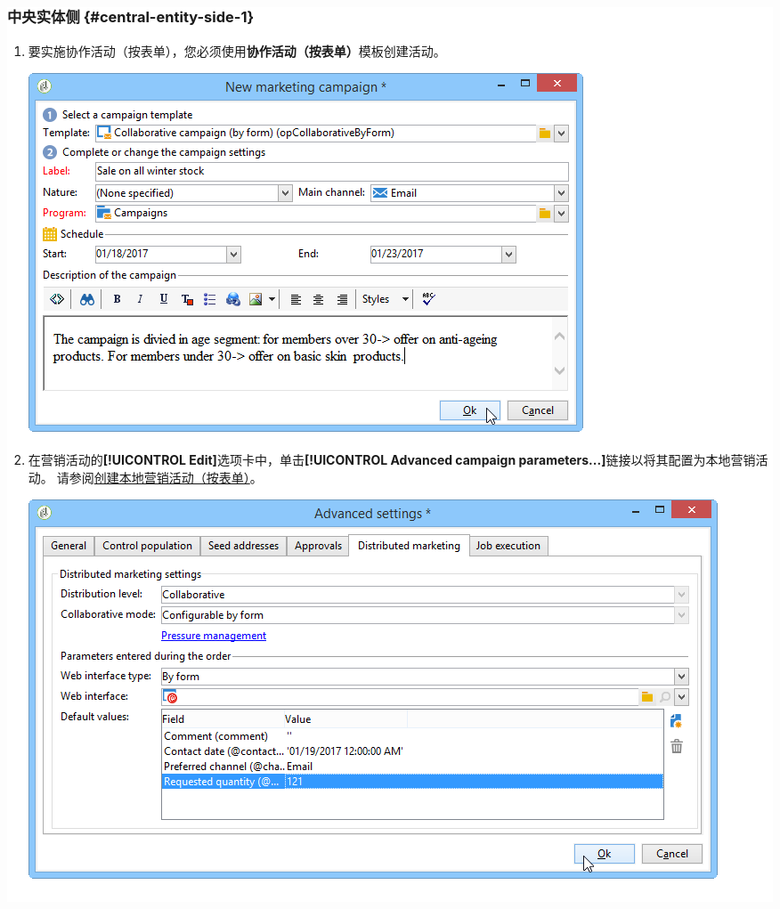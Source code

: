 ### 中央实体侧 {#central-entity-side-1}

1. 要实施协作活动（按表单），您必须使用&#x200B;**协作活动（按表单）**&#x200B;模板创建活动。

   ![](assets/mkg_dist_use_case_form_1.png)

1. 在营销活动的&#x200B;**[!UICONTROL Edit]**&#x200B;选项卡中，单击&#x200B;**[!UICONTROL Advanced campaign parameters...]**&#x200B;链接以将其配置为本地营销活动。 请参阅[创建本地营销活动（按表单）](#creating-a-local-campaign--by-form-)。

   ![](assets/mkg_dist_use_case_form_2.png)
